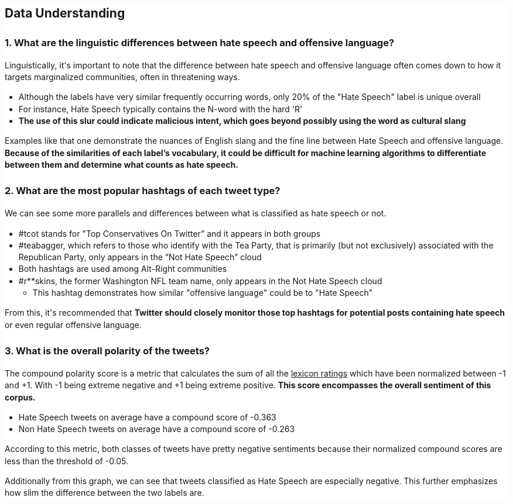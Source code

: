 
## Data Understanding

### 1. What are the linguistic differences between hate speech and offensive language?



Linguistically, it's important to note that the difference between hate speech and offensive language often comes down to how it targets marginalized communities, often in threatening ways.

- Although the labels have very similar frequently occurring words, only 20% of the "Hate Speech" label is unique overall
- For instance, Hate Speech typically contains the N-word with the hard 'R' 
- **The use of this slur could indicate malicious intent, which goes beyond possibly using the word as cultural slang**

Examples like that one demonstrate the nuances of English slang and the fine line between Hate Speech and offensive language. **Because of the similarities of each label’s vocabulary, it could be difficult for machine learning algorithms to differentiate between them and determine what counts as hate speech.**

### 2. What are the most popular hashtags of each tweet type?



We can see some more parallels and differences between what is classified as hate speech or not. 

- #tcot stands for "Top Conservatives On Twitter” and it appears in both groups
- #teabagger, which refers to those who identify with the Tea Party, that is primarily (but not exclusively) associated with the Republican Party, only appears in the “Not Hate Speech” cloud
- Both hashtags are used among Alt-Right communities
- #r**skins, the former Washington NFL team name, only appears in the Not Hate Speech cloud
    - This hashtag demonstrates how similar "offensive language" could be to "Hate Speech"

From this, it's recommended that **Twitter should closely monitor those top hashtags for potential posts containing hate speech** or even regular offensive language.


### 3. What is the overall polarity of the tweets?



The compound polarity score is a metric that calculates the sum of all the [lexicon ratings](https://github.com/cjhutto/vaderSentiment/blob/master/vaderSentiment/vader_lexicon.txt) which have been normalized between -1 and +1. With -1 being extreme negative and +1 being extreme positive. **This score encompasses the overall sentiment of this corpus.**

- Hate Speech tweets on average have a compound score of -0.363
- Non Hate Speech tweets on average have a compound score of -0.263

According to this metric, both classes of tweets have pretty negative sentiments because their normalized compound scores are less than the threshold of -0.05. 

Additionally from this graph, we can see that tweets classified as Hate Speech are especially negative. This further emphasizes how slim the difference between the two labels are.
